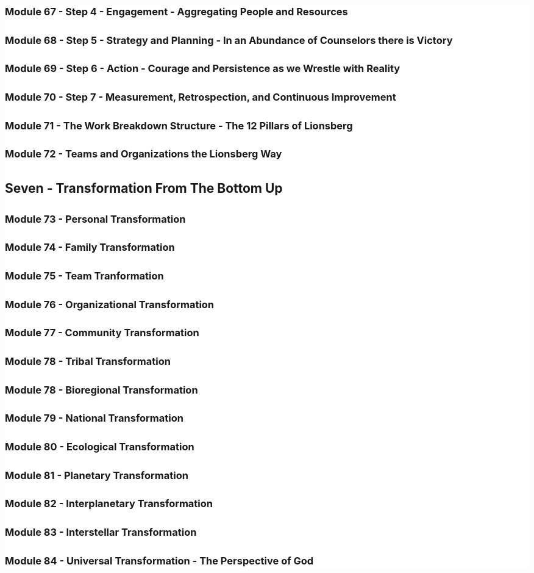 ### Module 67 - Step 4 - Engagement - Aggregating People and Resources  

### Module 68 - Step 5 - Strategy and Planning - In an Abundance of Counselors there is Victory 

### Module 69 - Step 6 - Action - Courage and Persistence as we Wrestle with Reality 

### Module 70 - Step 7 - Measurement, Retrospection, and Continuous Improvement  

### Module 71 - The Work Breakdown Structure - The 12 Pillars of Lionsberg 

### Module 72 - Teams and Organizations the Lionsberg Way 





## Seven - Transformation From The Bottom Up

### Module 73 - Personal Transformation 

### Module 74 - Family Transformation  

### Module 75 - Team Tranformation 

### Module 76 - Organizational Transformation  

### Module 77 - Community Transformation  

### Module 78 - Tribal Transformation  

### Module 78 - Bioregional Transformation  

### Module 79 - National Transformation  

### Module 80 - Ecological Transformation  

### Module 81 - Planetary Transformation  

### Module 82 - Interplanetary Transformation  

### Module 83 - Interstellar Transformation 

### Module 84 - Universal Transformation - The Perspective of God 
